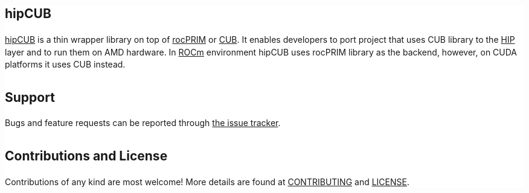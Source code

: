 ## hipCUB

[hipCUB](https://github.com/ROCmSoftwarePlatform/hipCUB/) is a thin wrapper library on top of
[rocPRIM](https://github.com/ROCmSoftwarePlatform/rocPRIM) or [CUB](https://github.com/NVlabs/cub).
It enables developers to port project that uses CUB library to the
[HIP](https://github.com/ROCm-Developer-Tools/HIP) layer and to run them on AMD hardware. In [ROCm](https://rocm.github.io/)
environment hipCUB uses rocPRIM library as the backend, however, on CUDA platforms it uses CUB instead.

## Support

Bugs and feature requests can be reported through [the issue tracker](https://github.com/ROCmSoftwarePlatform/rocPRIM/issues).

## Contributions and License

Contributions of any kind are most welcome! More details are found at [CONTRIBUTING](./CONTRIBUTING.md)
and [LICENSE](./LICENSE.txt).
